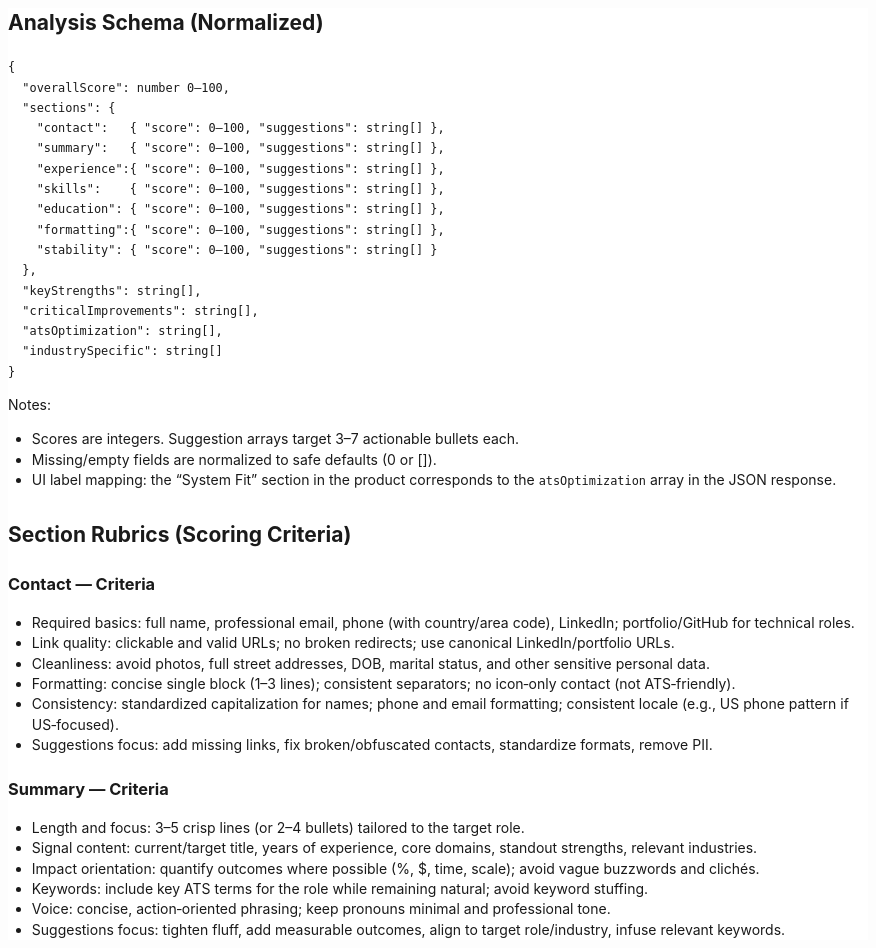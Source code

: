 ## Analysis Schema (Normalized)
```
{
  "overallScore": number 0–100,
  "sections": {
    "contact":   { "score": 0–100, "suggestions": string[] },
    "summary":   { "score": 0–100, "suggestions": string[] },
    "experience":{ "score": 0–100, "suggestions": string[] },
    "skills":    { "score": 0–100, "suggestions": string[] },
    "education": { "score": 0–100, "suggestions": string[] },
    "formatting":{ "score": 0–100, "suggestions": string[] },
    "stability": { "score": 0–100, "suggestions": string[] }
  },
  "keyStrengths": string[],
  "criticalImprovements": string[],
  "atsOptimization": string[],
  "industrySpecific": string[]
}
```

Notes:
- Scores are integers. Suggestion arrays target 3–7 actionable bullets each.
- Missing/empty fields are normalized to safe defaults (0 or []).
- UI label mapping: the “System Fit” section in the product corresponds to the `atsOptimization` array in the JSON response.

## Section Rubrics (Scoring Criteria)

### Contact — Criteria
- Required basics: full name, professional email, phone (with country/area code), LinkedIn; portfolio/GitHub for technical roles.
- Link quality: clickable and valid URLs; no broken redirects; use canonical LinkedIn/portfolio URLs.
- Cleanliness: avoid photos, full street addresses, DOB, marital status, and other sensitive personal data.
- Formatting: concise single block (1–3 lines); consistent separators; no icon‑only contact (not ATS‑friendly).
- Consistency: standardized capitalization for names; phone and email formatting; consistent locale (e.g., US phone pattern if US‑focused).
- Suggestions focus: add missing links, fix broken/obfuscated contacts, standardize formats, remove PII.

### Summary — Criteria
- Length and focus: 3–5 crisp lines (or 2–4 bullets) tailored to the target role.
- Signal content: current/target title, years of experience, core domains, standout strengths, relevant industries.
- Impact orientation: quantify outcomes where possible (%, $, time, scale); avoid vague buzzwords and clichés.
- Keywords: include key ATS terms for the role while remaining natural; avoid keyword stuffing.
- Voice: concise, action‑oriented phrasing; keep pronouns minimal and professional tone.
- Suggestions focus: tighten fluff, add measurable outcomes, align to target role/industry, infuse relevant keywords.
